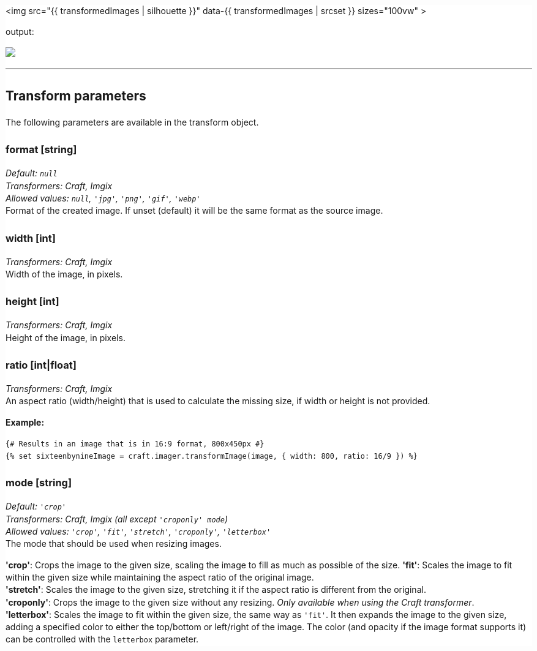   <img src="{{ transformedImages | silhouette }}" data-{{ transformedImages | srcset }} sizes="100vw" >

output:

  <img src="silhouette.jpg" data-srcset="url1 400w, url2 1200w" sizes="100vw" >

---

Transform parameters
---
The following parameters are available in the transform object.  

### format [string]
*Default: `null`*  
*Transformers: Craft, Imgix*  
*Allowed values: `null`, `'jpg'`, `'png'`, `'gif'`, `'webp'`*   
Format of the created image. If unset (default) it will be the same format as the source image.

### width [int]
*Transformers: Craft, Imgix*  
Width of the image, in pixels.

### height [int]
*Transformers: Craft, Imgix*  
Height of the image, in pixels.

### ratio [int|float]
*Transformers: Craft, Imgix*  
An aspect ratio (width/height) that is used to calculate the missing size, if width or height is not provided.

**Example:**

	{# Results in an image that is in 16:9 format, 800x450px #}
    {% set sixteenbynineImage = craft.imager.transformImage(image, { width: 800, ratio: 16/9 }) %}

### mode [string]
*Default: `'crop'`*  
*Transformers: Craft, Imgix (all except `'croponly' mode`)*  
*Allowed values: `'crop'`, `'fit'`, `'stretch'`, `'croponly'`, `'letterbox'`*   
The mode that should be used when resizing images.

**'crop'**: Crops the image to the given size, scaling the image to fill as much as possible of the size. 
**'fit'**: Scales the image to fit within the given size while maintaining the aspect ratio of the original image.  
**'stretch'**: Scales the image to the given size, stretching it if the aspect ratio is different from the original.   
**'croponly'**: Crops the image to the given size without any resizing. *Only available when using the Craft transformer*.  
**'letterbox'**: Scales the image to fit within the given size, the same way as `'fit'`. It then expands the image to the given size, adding a specified color to either the top/bottom or left/right of the image. The color (and opacity if the image format supports it) can be controlled with the `letterbox` parameter. 
